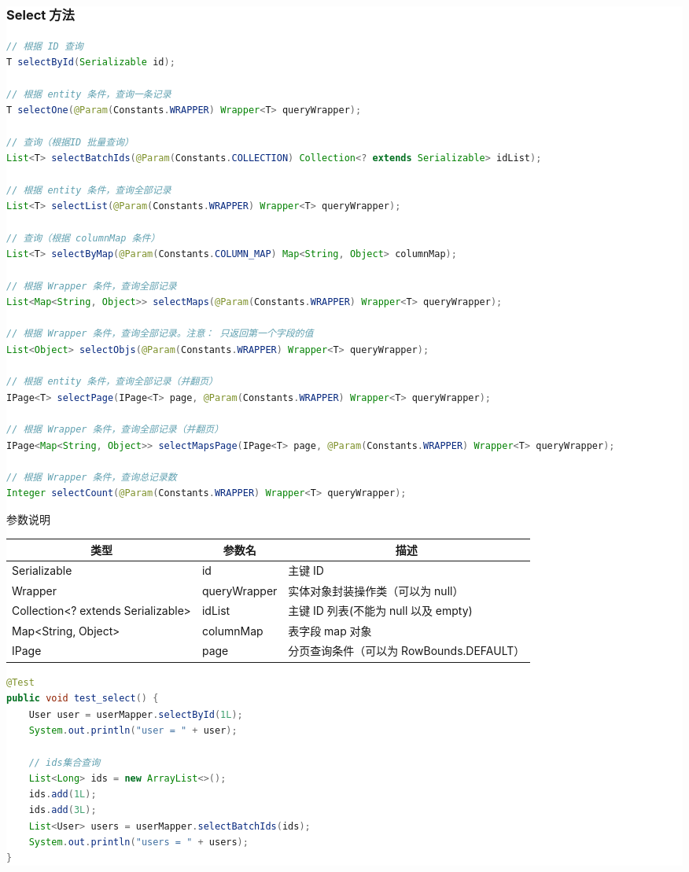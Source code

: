 ### Select 方法

```Java
// 根据 ID 查询
T selectById(Serializable id);

// 根据 entity 条件，查询一条记录
T selectOne(@Param(Constants.WRAPPER) Wrapper<T> queryWrapper);

// 查询（根据ID 批量查询）
List<T> selectBatchIds(@Param(Constants.COLLECTION) Collection<? extends Serializable> idList);

// 根据 entity 条件，查询全部记录
List<T> selectList(@Param(Constants.WRAPPER) Wrapper<T> queryWrapper);

// 查询（根据 columnMap 条件）
List<T> selectByMap(@Param(Constants.COLUMN_MAP) Map<String, Object> columnMap);

// 根据 Wrapper 条件，查询全部记录
List<Map<String, Object>> selectMaps(@Param(Constants.WRAPPER) Wrapper<T> queryWrapper);

// 根据 Wrapper 条件，查询全部记录。注意： 只返回第一个字段的值
List<Object> selectObjs(@Param(Constants.WRAPPER) Wrapper<T> queryWrapper);

// 根据 entity 条件，查询全部记录（并翻页）
IPage<T> selectPage(IPage<T> page, @Param(Constants.WRAPPER) Wrapper<T> queryWrapper);

// 根据 Wrapper 条件，查询全部记录（并翻页）
IPage<Map<String, Object>> selectMapsPage(IPage<T> page, @Param(Constants.WRAPPER) Wrapper<T> queryWrapper);

// 根据 Wrapper 条件，查询总记录数
Integer selectCount(@Param(Constants.WRAPPER) Wrapper<T> queryWrapper);
```

参数说明

|类型|参数名|描述|
| ----------------------------------| ------------| ----------------------------------------|
|Serializable|id|主键 ID|
|Wrapper<T>|queryWrapper|实体对象封装操作类（可以为 null）|
|Collection<? extends Serializable>|idList|主键 ID 列表(不能为 null 以及 empty)|
|Map<String, Object>|columnMap|表字段 map 对象|
|IPage<T>|page|分页查询条件（可以为 RowBounds.DEFAULT）|

```Java
@Test
public void test_select() {
    User user = userMapper.selectById(1L);
    System.out.println("user = " + user);

    // ids集合查询
    List<Long> ids = new ArrayList<>();
    ids.add(1L);
    ids.add(3L);
    List<User> users = userMapper.selectBatchIds(ids);
    System.out.println("users = " + users);
}
```
